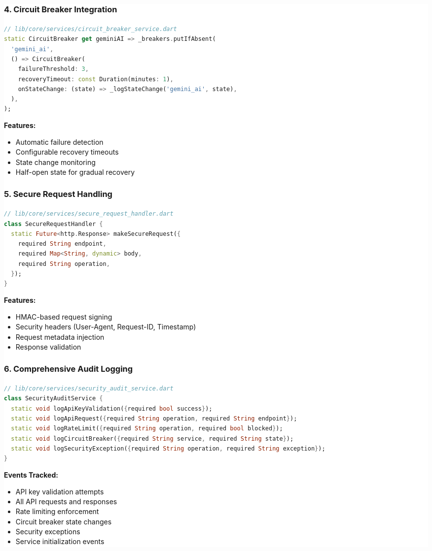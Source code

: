 ### 4. Circuit Breaker Integration

```dart
// lib/core/services/circuit_breaker_service.dart
static CircuitBreaker get geminiAI => _breakers.putIfAbsent(
  'gemini_ai',
  () => CircuitBreaker(
    failureThreshold: 3,
    recoveryTimeout: const Duration(minutes: 1),
    onStateChange: (state) => _logStateChange('gemini_ai', state),
  ),
);
```

**Features:**
- Automatic failure detection
- Configurable recovery timeouts
- State change monitoring
- Half-open state for gradual recovery

### 5. Secure Request Handling

```dart
// lib/core/services/secure_request_handler.dart
class SecureRequestHandler {
  static Future<http.Response> makeSecureRequest({
    required String endpoint,
    required Map<String, dynamic> body,
    required String operation,
  });
}
```

**Features:**
- HMAC-based request signing
- Security headers (User-Agent, Request-ID, Timestamp)
- Request metadata injection
- Response validation

### 6. Comprehensive Audit Logging

```dart
// lib/core/services/security_audit_service.dart
class SecurityAuditService {
  static void logApiKeyValidation({required bool success});
  static void logApiRequest({required String operation, required String endpoint});
  static void logRateLimit({required String operation, required bool blocked});
  static void logCircuitBreaker({required String service, required String state});
  static void logSecurityException({required String operation, required String exception});
}
```

**Events Tracked:**
- API key validation attempts
- All API requests and responses
- Rate limiting enforcement
- Circuit breaker state changes
- Security exceptions
- Service initialization events
